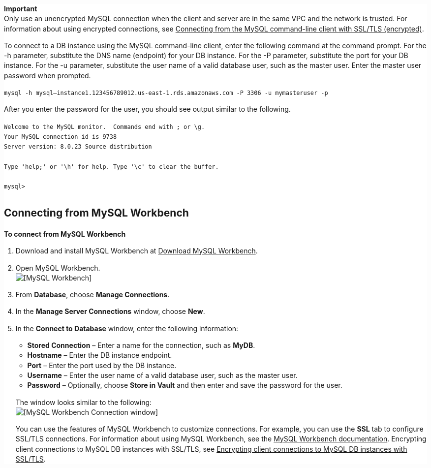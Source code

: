 **Important**  
Only use an unencrypted MySQL connection when the client and server are in the same VPC and the network is trusted\. For information about using encrypted connections, see [Connecting from the MySQL command\-line client with SSL/TLS \(encrypted\)](mysql-ssl-connections.md#USER_ConnectToInstanceSSL.CLI)\.

To connect to a DB instance using the MySQL command\-line client, enter the following command at the command prompt\. For the \-h parameter, substitute the DNS name \(endpoint\) for your DB instance\. For the \-P parameter, substitute the port for your DB instance\. For the \-u parameter, substitute the user name of a valid database user, such as the master user\. Enter the master user password when prompted\. 

```
mysql -h mysql–instance1.123456789012.us-east-1.rds.amazonaws.com -P 3306 -u mymasteruser -p
```

After you enter the password for the user, you should see output similar to the following\.

```
Welcome to the MySQL monitor.  Commands end with ; or \g.
Your MySQL connection id is 9738
Server version: 8.0.23 Source distribution

Type 'help;' or '\h' for help. Type '\c' to clear the buffer.

mysql>
```

## Connecting from MySQL Workbench<a name="USER_ConnectToInstance.MySQLWorkbench"></a>

**To connect from MySQL Workbench**

1. Download and install MySQL Workbench at [Download MySQL Workbench](http://dev.mysql.com/downloads/workbench/)\.

1. Open MySQL Workbench\.  
![\[MySQL Workbench\]](http://docs.aws.amazon.com/AmazonRDS/latest/UserGuide/images/mysql-workbench-main.png)

1. From **Database**, choose **Manage Connections**\.

1. In the **Manage Server Connections** window, choose **New**\.

1. In the **Connect to Database** window, enter the following information:
   + **Stored Connection** – Enter a name for the connection, such as **MyDB**\.
   + **Hostname** – Enter the DB instance endpoint\.
   + **Port** – Enter the port used by the DB instance\.
   + **Username** – Enter the user name of a valid database user, such as the master user\.
   + **Password** – Optionally, choose **Store in Vault** and then enter and save the password for the user\.

   The window looks similar to the following:  
![\[MySQL Workbench Connection window\]](http://docs.aws.amazon.com/AmazonRDS/latest/UserGuide/images/mysql-workbench-connect.png)

   You can use the features of MySQL Workbench to customize connections\. For example, you can use the **SSL** tab to configure SSL/TLS connections\. For information about using MySQL Workbench, see the [MySQL Workbench documentation](https://dev.mysql.com/doc/workbench/en/)\. Encrypting client connections to MySQL DB instances with SSL/TLS, see [Encrypting client connections to MySQL DB instances with SSL/TLS](mysql-ssl-connections.md)\.
